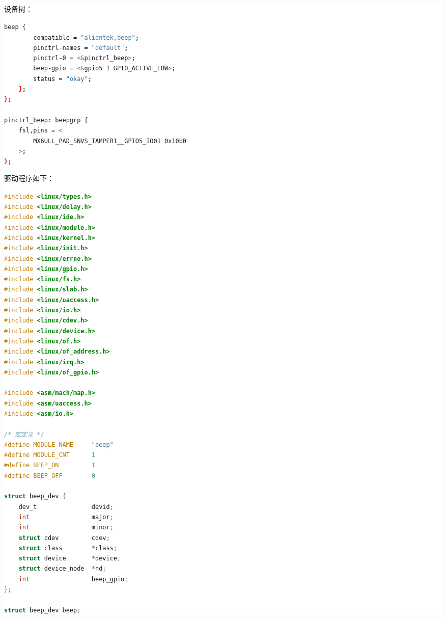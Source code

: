 设备树：

```sh
beep {
		compatible = "alientek,beep";	
		pinctrl-names = "default";
		pinctrl-0 = <&pinctrl_beep>;
		beep-gpio = <&gpio5 1 GPIO_ACTIVE_LOW>;
		status = "okay";
	};
};

pinctrl_beep: beepgrp {
    fsl,pins = <
    	MX6ULL_PAD_SNVS_TAMPER1__GPIO5_IO01	0x10b0
    >;
};
```



驱动程序如下：

```c
#include <linux/types.h>
#include <linux/delay.h>
#include <linux/ide.h>
#include <linux/module.h>
#include <linux/kernel.h>
#include <linux/init.h>
#include <linux/errno.h>
#include <linux/gpio.h>
#include <linux/fs.h>
#include <linux/slab.h>
#include <linux/uaccess.h>
#include <linux/io.h>
#include <linux/cdev.h>
#include <linux/device.h>
#include <linux/of.h>
#include <linux/of_address.h>
#include <linux/irq.h>
#include <linux/of_gpio.h>

#include <asm/mach/map.h>
#include <asm/uaccess.h>
#include <asm/io.h>

/* 宏定义 */
#define MODULE_NAME     "beep"
#define MODULE_CNT      1
#define BEEP_ON         1
#define BEEP_OFF        0

struct beep_dev {
    dev_t               devid;
    int                 major;
    int                 minor;
    struct cdev         cdev;
    struct class        *class;
    struct device       *device;
    struct device_node  *nd;
    int                 beep_gpio;
};

struct beep_dev beep;

```